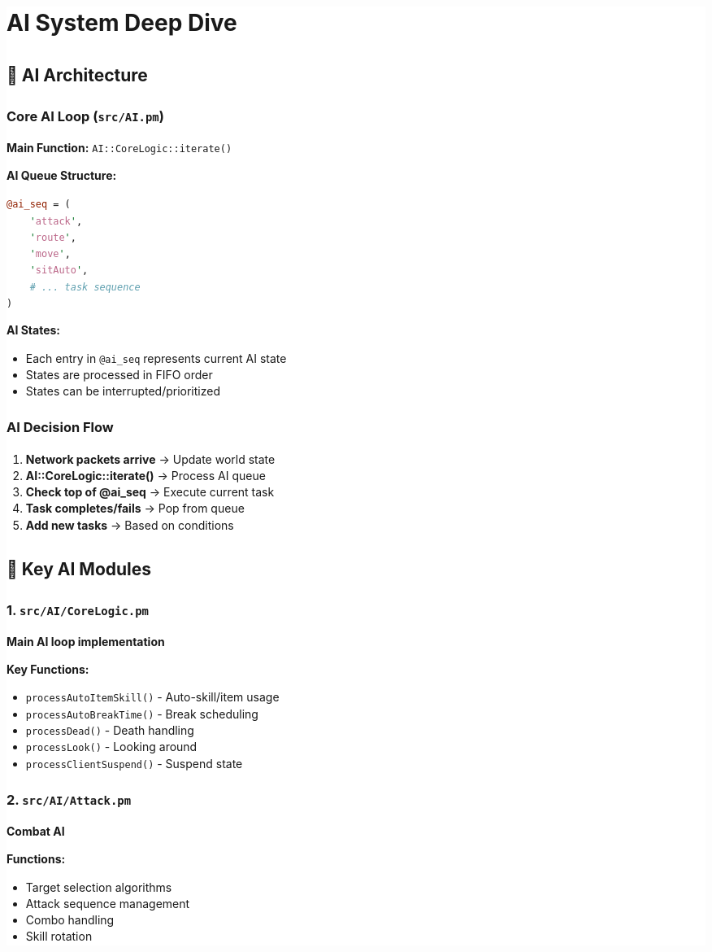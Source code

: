 # AI System Deep Dive

## 🧠 AI Architecture

### Core AI Loop (`src/AI.pm`)

**Main Function:** `AI::CoreLogic::iterate()`

**AI Queue Structure:**
```perl
@ai_seq = (
    'attack',
    'route',
    'move',
    'sitAuto',
    # ... task sequence
)
```

**AI States:**
- Each entry in `@ai_seq` represents current AI state
- States are processed in FIFO order
- States can be interrupted/prioritized

### AI Decision Flow

1. **Network packets arrive** → Update world state
2. **AI::CoreLogic::iterate()** → Process AI queue
3. **Check top of @ai_seq** → Execute current task
4. **Task completes/fails** → Pop from queue
5. **Add new tasks** → Based on conditions

## 🎯 Key AI Modules

### 1. `src/AI/CoreLogic.pm`
**Main AI loop implementation**

**Key Functions:**
- `processAutoItemSkill()` - Auto-skill/item usage
- `processAutoBreakTime()` - Break scheduling
- `processDead()` - Death handling
- `processLook()` - Looking around
- `processClientSuspend()` - Suspend state

### 2. `src/AI/Attack.pm`
**Combat AI**

**Functions:**
- Target selection algorithms
- Attack sequence management
- Combo handling
- Skill rotation

